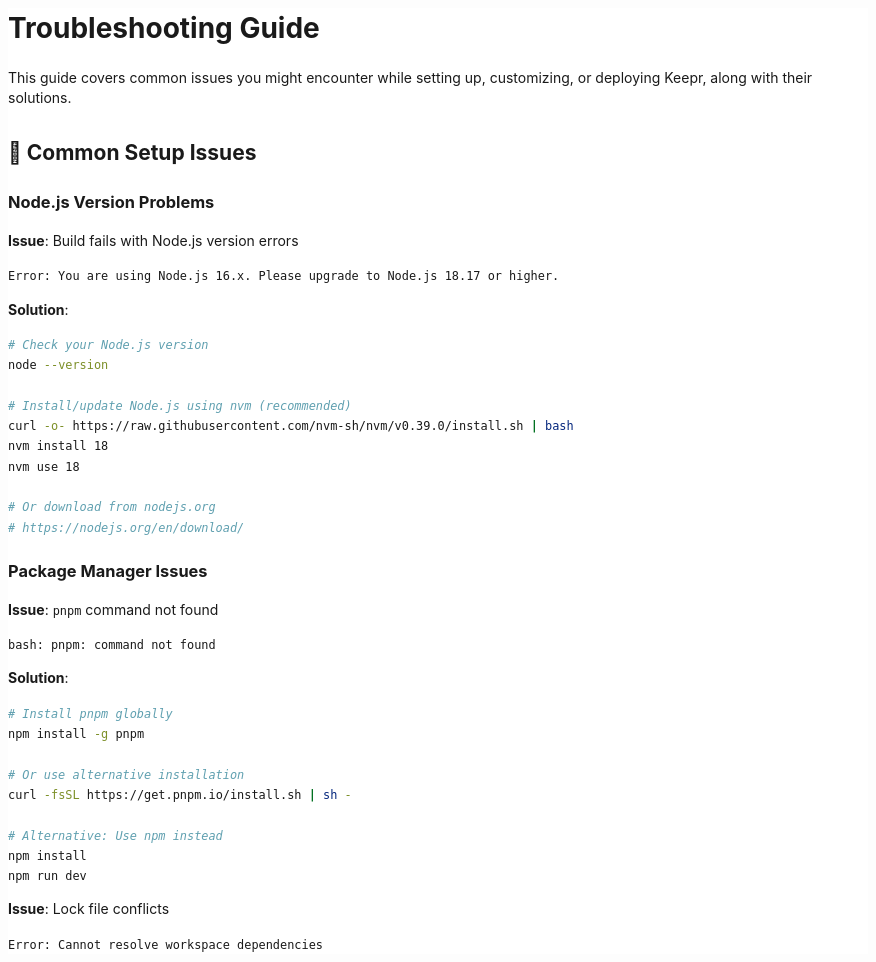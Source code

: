# Troubleshooting Guide

This guide covers common issues you might encounter while setting up, customizing, or deploying Keepr, along with their solutions.

## 🚨 Common Setup Issues

### Node.js Version Problems

**Issue**: Build fails with Node.js version errors
```
Error: You are using Node.js 16.x. Please upgrade to Node.js 18.17 or higher.
```

**Solution**:
```bash
# Check your Node.js version
node --version

# Install/update Node.js using nvm (recommended)
curl -o- https://raw.githubusercontent.com/nvm-sh/nvm/v0.39.0/install.sh | bash
nvm install 18
nvm use 18

# Or download from nodejs.org
# https://nodejs.org/en/download/
```

### Package Manager Issues

**Issue**: `pnpm` command not found
```
bash: pnpm: command not found
```

**Solution**:
```bash
# Install pnpm globally
npm install -g pnpm

# Or use alternative installation
curl -fsSL https://get.pnpm.io/install.sh | sh -

# Alternative: Use npm instead
npm install
npm run dev
```

**Issue**: Lock file conflicts
```
Error: Cannot resolve workspace dependencies
```
